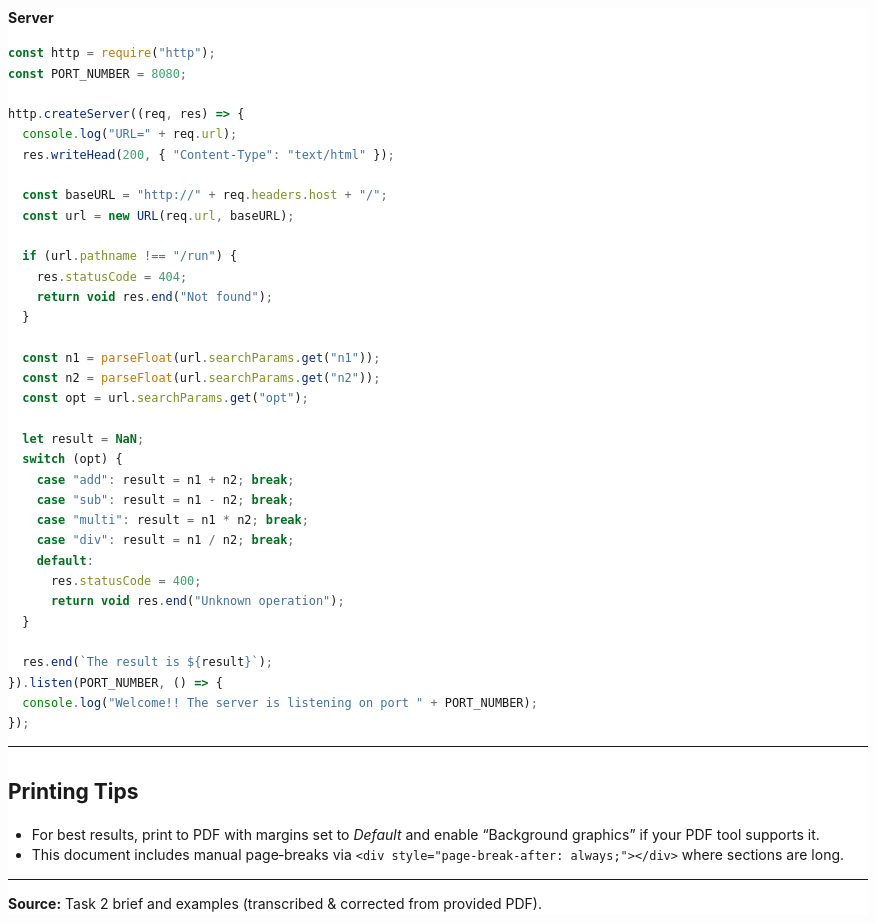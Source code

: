**Server**
```js
const http = require("http");
const PORT_NUMBER = 8080;

http.createServer((req, res) => {
  console.log("URL=" + req.url);
  res.writeHead(200, { "Content-Type": "text/html" });

  const baseURL = "http://" + req.headers.host + "/";
  const url = new URL(req.url, baseURL);

  if (url.pathname !== "/run") {
    res.statusCode = 404;
    return void res.end("Not found");
  }

  const n1 = parseFloat(url.searchParams.get("n1"));
  const n2 = parseFloat(url.searchParams.get("n2"));
  const opt = url.searchParams.get("opt");

  let result = NaN;
  switch (opt) {
    case "add": result = n1 + n2; break;
    case "sub": result = n1 - n2; break;
    case "multi": result = n1 * n2; break;
    case "div": result = n1 / n2; break;
    default:
      res.statusCode = 400;
      return void res.end("Unknown operation");
  }

  res.end(`The result is ${result}`);
}).listen(PORT_NUMBER, () => {
  console.log("Welcome!! The server is listening on port " + PORT_NUMBER);
});
```

---

## Printing Tips
- For best results, print to PDF with margins set to *Default* and enable “Background graphics” if your PDF tool supports it.  
- This document includes manual page‑breaks via `<div style="page-break-after: always;"></div>` where sections are long.

---

**Source:** Task 2 brief and examples (transcribed & corrected from provided PDF).
